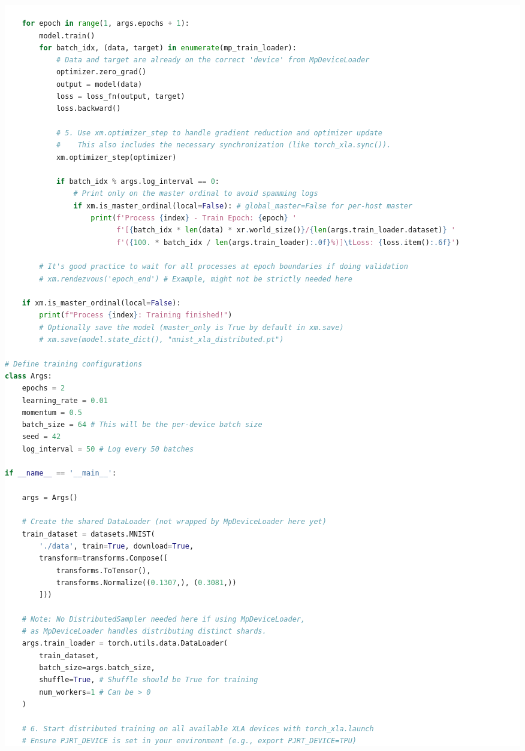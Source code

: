 ```python

    for epoch in range(1, args.epochs + 1):
        model.train()
        for batch_idx, (data, target) in enumerate(mp_train_loader):
            # Data and target are already on the correct 'device' from MpDeviceLoader
            optimizer.zero_grad()
            output = model(data)
            loss = loss_fn(output, target)
            loss.backward()

            # 5. Use xm.optimizer_step to handle gradient reduction and optimizer update
            #    This also includes the necessary synchronization (like torch_xla.sync()).
            xm.optimizer_step(optimizer)

            if batch_idx % args.log_interval == 0:
                # Print only on the master ordinal to avoid spamming logs
                if xm.is_master_ordinal(local=False): # global_master=False for per-host master
                    print(f'Process {index} - Train Epoch: {epoch} '
                          f'[{batch_idx * len(data) * xr.world_size()}/{len(args.train_loader.dataset)} '
                          f'({100. * batch_idx / len(args.train_loader):.0f}%)]\tLoss: {loss.item():.6f}')

        # It's good practice to wait for all processes at epoch boundaries if doing validation
        # xm.rendezvous('epoch_end') # Example, might not be strictly needed here

    if xm.is_master_ordinal(local=False):
        print(f"Process {index}: Training finished!")
        # Optionally save the model (master_only is True by default in xm.save)
        # xm.save(model.state_dict(), "mnist_xla_distributed.pt")

# Define training configurations
class Args:
    epochs = 2
    learning_rate = 0.01
    momentum = 0.5
    batch_size = 64 # This will be the per-device batch size
    seed = 42
    log_interval = 50 # Log every 50 batches

if __name__ == '__main__':

    args = Args()

    # Create the shared DataLoader (not wrapped by MpDeviceLoader here yet)
    train_dataset = datasets.MNIST(
        './data', train=True, download=True,
        transform=transforms.Compose([
            transforms.ToTensor(),
            transforms.Normalize((0.1307,), (0.3081,))
        ]))

    # Note: No DistributedSampler needed here if using MpDeviceLoader,
    # as MpDeviceLoader handles distributing distinct shards.
    args.train_loader = torch.utils.data.DataLoader(
        train_dataset,
        batch_size=args.batch_size,
        shuffle=True, # Shuffle should be True for training
        num_workers=1 # Can be > 0
    )

    # 6. Start distributed training on all available XLA devices with torch_xla.launch
    # Ensure PJRT_DEVICE is set in your environment (e.g., export PJRT_DEVICE=TPU)
```